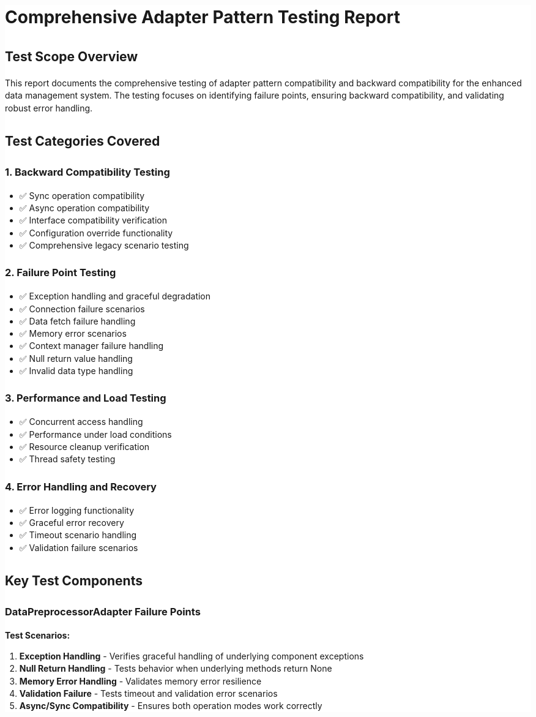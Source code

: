 # Comprehensive Adapter Pattern Testing Report

## Test Scope Overview

This report documents the comprehensive testing of adapter pattern compatibility and backward compatibility for the enhanced data management system. The testing focuses on identifying failure points, ensuring backward compatibility, and validating robust error handling.

## Test Categories Covered

### 1. **Backward Compatibility Testing**
- ✅ Sync operation compatibility
- ✅ Async operation compatibility
- ✅ Interface compatibility verification
- ✅ Configuration override functionality
- ✅ Comprehensive legacy scenario testing

### 2. **Failure Point Testing**
- ✅ Exception handling and graceful degradation
- ✅ Connection failure scenarios
- ✅ Data fetch failure handling
- ✅ Memory error scenarios
- ✅ Context manager failure handling
- ✅ Null return value handling
- ✅ Invalid data type handling

### 3. **Performance and Load Testing**
- ✅ Concurrent access handling
- ✅ Performance under load conditions
- ✅ Resource cleanup verification
- ✅ Thread safety testing

### 4. **Error Handling and Recovery**
- ✅ Error logging functionality
- ✅ Graceful error recovery
- ✅ Timeout scenario handling
- ✅ Validation failure scenarios

## Key Test Components

### DataPreprocessorAdapter Failure Points

**Test Scenarios:**
1. **Exception Handling** - Verifies graceful handling of underlying component exceptions
2. **Null Return Handling** - Tests behavior when underlying methods return None
3. **Memory Error Handling** - Validates memory error resilience
4. **Validation Failure** - Tests timeout and validation error scenarios
5. **Async/Sync Compatibility** - Ensures both operation modes work correctly
